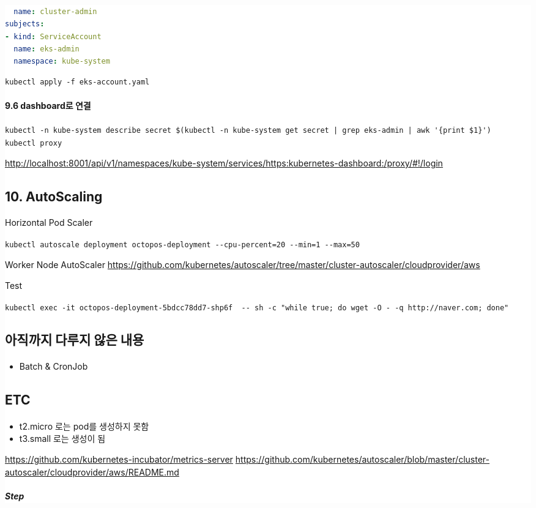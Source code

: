 ```yaml
  name: cluster-admin
subjects:
- kind: ServiceAccount
  name: eks-admin
  namespace: kube-system
```
```shell
kubectl apply -f eks-account.yaml
```

#### 9.6 dashboard로 연결

```shell
kubectl -n kube-system describe secret $(kubectl -n kube-system get secret | grep eks-admin | awk '{print $1}')
kubectl proxy
```

<http://localhost:8001/api/v1/namespaces/kube-system/services/https:kubernetes-dashboard:/proxy/#!/login>

## 10. AutoScaling

Horizontal Pod Scaler

```shell
kubectl autoscale deployment octopos-deployment --cpu-percent=20 --min=1 --max=50
```

Worker Node AutoScaler
<https://github.com/kubernetes/autoscaler/tree/master/cluster-autoscaler/cloudprovider/aws>

Test

```shell
kubectl exec -it octopos-deployment-5bdcc78dd7-shp6f  -- sh -c "while true; do wget -O - -q http://naver.com; done"
```


## 아직까지 다루지 않은 내용

- Batch & CronJob

## ETC

- t2.micro 로는 pod를 생성하지 못함
- t3.small 로는 생성이 됨

<https://github.com/kubernetes-incubator/metrics-server>
<https://github.com/kubernetes/autoscaler/blob/master/cluster-autoscaler/cloudprovider/aws/README.md>



##### Step
